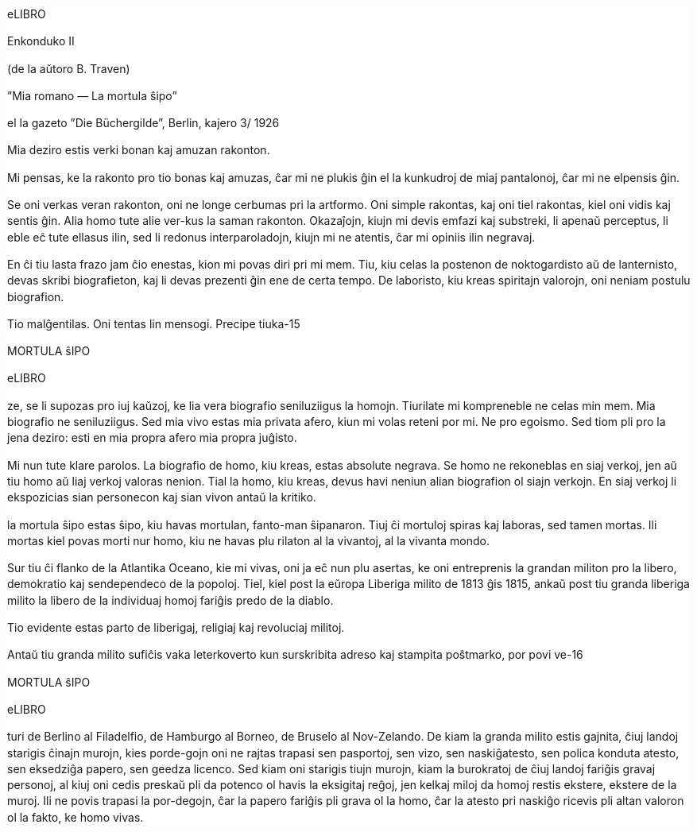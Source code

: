 eLIBRO

Enkonduko II

\(de la aŭtoro B. Traven\)

”Mia romano — La mortula ŝipo” 

el la gazeto ”Die Büchergilde”, Berlin, kajero 3/ 1926

Mia deziro estis verki bonan kaj amuzan rakonton. 

Mi pensas, ke la rakonto pro tio bonas kaj amuzas, ĉar mi ne plukis ĝin el la kunkudroj de miaj pantalonoj, ĉar mi ne elpensis ĝin. 

Se oni verkas veran rakonton, oni ne longe cerbumas pri la artformo. Oni simple rakontas, kaj oni tiel rakontas, kiel oni vidis kaj sentis ĝin. Alia homo tute alie ver-kus la saman rakonton. Okazaĵojn, kiujn mi devis emfazi kaj substreki, li apenaŭ perceptus, li eble eĉ tute ellasus ilin, sed li redonus interparoladojn, kiujn mi ne atentis, ĉar mi opiniis ilin negravaj. 

En ĉi tiu lasta frazo jam ĉio enestas, kion mi povas diri pri mi mem. Tiu, kiu celas la postenon de noktogardisto aŭ de lanternisto, devas skribi biografieton, kaj li devas prezenti ĝin ene de certa tempo. De laboristo, kiu kreas spiritajn valorojn, oni neniam postulu biografion. 

Tio malĝentilas. Oni tentas lin mensogi. Precipe tiuka-15

MORTULA ŝIPO

eLIBRO

ze, se li supozas pro iuj kaŭzoj, ke lia vera biografio seniluziigus la homojn. Tiurilate mi kompreneble ne celas min mem. Mia biografio ne seniluziigus. Sed mia vivo estas mia privata afero, kiun mi volas reteni por mi. Ne pro egoismo. Sed tiom pli pro la jena deziro: esti en mia propra afero mia propra juĝisto. 

Mi nun tute klare parolos. La biografio de homo, kiu kreas, estas absolute negrava. Se homo ne rekoneblas en siaj verkoj, jen aŭ tiu homo aŭ liaj verkoj valoras nenion. Tial la homo, kiu kreas, devus havi neniun alian biografion ol siajn verkojn. En siaj verkoj li ekspozicias sian personecon kaj sian vivon antaŭ la kritiko. 

la mortula ŝipo estas ŝipo, kiu havas mortulan, fanto-man ŝipanaron. Tiuj ĉi mortuloj spiras kaj laboras, sed tamen mortas. Ili mortas kiel povas morti nur homo, kiu ne havas plu rilaton al la vivantoj, al la vivanta mondo. 

Sur tiu ĉi flanko de la Atlantika Oceano, kie mi vivas, oni ja eĉ nun plu asertas, ke oni entreprenis la grandan militon pro la libero, demokratio kaj sendependeco de la popoloj. Tiel, kiel post la eŭropa Liberiga milito de 1813 ĝis 1815, ankaŭ post tiu granda liberiga milito la libero de la individuaj homoj fariĝis predo de la diablo. 

Tio evidente estas parto de liberigaj, religiaj kaj revoluciaj militoj. 

Antaŭ tiu granda milito sufiĉis vaka leterkoverto kun surskribita adreso kaj stampita poŝtmarko, por povi ve-16

MORTULA ŝIPO

eLIBRO

turi de Berlino al Filadelfio, de Hamburgo al Borneo, de Bruselo al Nov-Zelando. De kiam la granda milito estis gajnita, ĉiuj landoj starigis ĉinajn murojn, kies porde-gojn oni ne rajtas trapasi sen pasportoj, sen vizo, sen naskiĝatesto, sen polica konduta atesto, sen eksedziĝa papero, sen geedza licenco. Sed kiam oni starigis tiujn murojn, kiam la burokratoj de ĉiuj landoj fariĝis gravaj personoj, al kiuj oni cedis preskaŭ pli da potenco ol havis la eksigitaj reĝoj, jen kelkaj miloj da homoj restis ekstere, ekstere de la muroj. Ili ne povis trapasi la por-degojn, ĉar la papero fariĝis pli grava ol la homo, ĉar la atesto pri naskiĝo ricevis pli altan valoron ol la fakto, ke homo vivas. 
